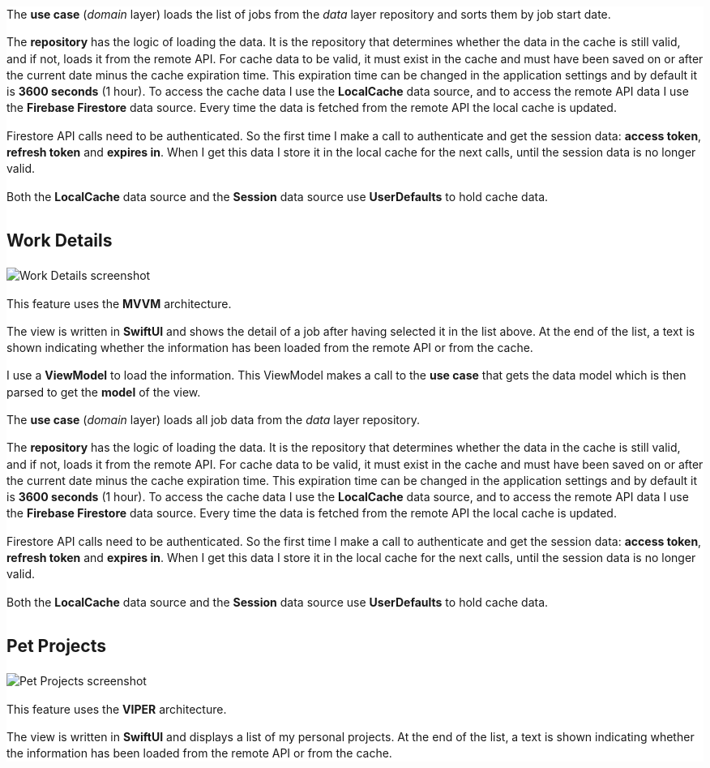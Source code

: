 The __use case__ (_domain_ layer) loads the list of jobs from the _data_ layer repository and sorts them by job start date.

The __repository__ has the logic of loading the data. It is the repository that determines whether the data in the cache is still valid, and if not, loads it from the remote API. For cache data to be valid, it must exist in the cache and must have been saved on or after the current date minus the cache expiration time. This expiration time can be changed in the application settings and by default it is __3600 seconds__ (1 hour). To access the cache data I use the __LocalCache__ data source, and to access the remote API data I use the __Firebase Firestore__ data source. Every time the data is fetched from the remote API the local cache is updated.

Firestore API calls need to be authenticated. So the first time I make a call to authenticate and get the session data: __access token__, __refresh token__ and __expires in__. When I get this data I store it in the local cache for the next calls, until the session data is no longer valid.

Both the __LocalCache__ data source and the __Session__ data source use __UserDefaults__ to hold cache data.

## Work Details
![Work Details screenshot](../main/screenshots/en/workDetails.jpeg)

This feature uses the __MVVM__ architecture.

The view is written in __SwiftUI__ and shows the detail of a job after having selected it in the list above. At the end of the list, a text is shown indicating whether the information has been loaded from the remote API or from the cache.

I use a __ViewModel__ to load the information. This ViewModel makes a call to the __use case__ that gets the data model which is then parsed to get the __model__ of the view.

The __use case__ (_domain_ layer) loads all job data from the _data_ layer repository.

The __repository__ has the logic of loading the data. It is the repository that determines whether the data in the cache is still valid, and if not, loads it from the remote API. For cache data to be valid, it must exist in the cache and must have been saved on or after the current date minus the cache expiration time. This expiration time can be changed in the application settings and by default it is __3600 seconds__ (1 hour). To access the cache data I use the __LocalCache__ data source, and to access the remote API data I use the __Firebase Firestore__ data source. Every time the data is fetched from the remote API the local cache is updated.

Firestore API calls need to be authenticated. So the first time I make a call to authenticate and get the session data: __access token__, __refresh token__ and __expires in__. When I get this data I store it in the local cache for the next calls, until the session data is no longer valid.

Both the __LocalCache__ data source and the __Session__ data source use __UserDefaults__ to hold cache data.

## Pet Projects
![Pet Projects screenshot](../main/screenshots/en/petProjects.jpeg)

This feature uses the __VIPER__ architecture.

The view is written in __SwiftUI__ and displays a list of my personal projects. At the end of the list, a text is shown indicating whether the information has been loaded from the remote API or from the cache.
